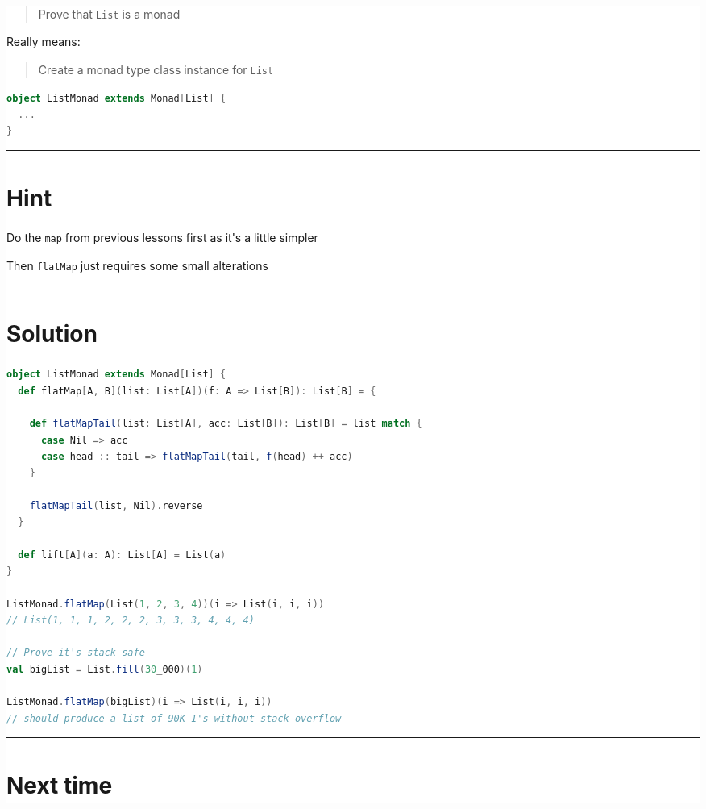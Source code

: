 > Prove that `List` is a monad

Really means:

> Create a monad type class instance for `List`

```scala
object ListMonad extends Monad[List] {
  ...
}
```

---

# Hint

Do the `map` from previous lessons first as it's a little simpler

Then `flatMap` just requires some small alterations

---

# Solution

```scala
object ListMonad extends Monad[List] {
  def flatMap[A, B](list: List[A])(f: A => List[B]): List[B] = {

    def flatMapTail(list: List[A], acc: List[B]): List[B] = list match {
      case Nil => acc
      case head :: tail => flatMapTail(tail, f(head) ++ acc)
    }

    flatMapTail(list, Nil).reverse
  }

  def lift[A](a: A): List[A] = List(a)
}

ListMonad.flatMap(List(1, 2, 3, 4))(i => List(i, i, i))
// List(1, 1, 1, 2, 2, 2, 3, 3, 3, 4, 4, 4)

// Prove it's stack safe
val bigList = List.fill(30_000)(1)

ListMonad.flatMap(bigList)(i => List(i, i, i))
// should produce a list of 90K 1's without stack overflow
```

---

# Next time
